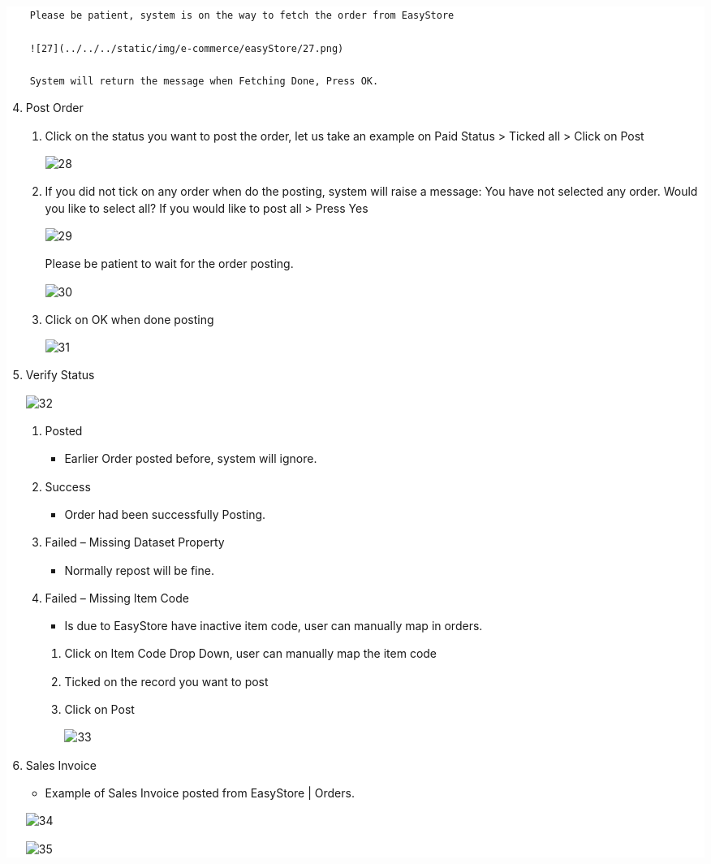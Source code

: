         Please be patient, system is on the way to fetch the order from EasyStore

        ![27](../../../static/img/e-commerce/easyStore/27.png)

        System will return the message when Fetching Done, Press OK.

4. Post Order

     1. Click on the status you want to post the order, let us take an example on Paid Status > Ticked all > Click on Post

         ![28](../../../static/img/e-commerce/easyStore/28.png)

     2. If you did not tick on any order when do the posting, system will raise a message: You have not selected any order. Would you like to select all? If you would like to post all > Press Yes

         ![29](../../../static/img/e-commerce/easyStore/29.png)

         Please be patient to wait for the order posting.

         ![30](../../../static/img/e-commerce/easyStore/30.png)

     3. Click on OK when done posting

         ![31](../../../static/img/e-commerce/easyStore/31.png)

5. Verify Status

     ![32](../../../static/img/e-commerce/easyStore/32.png)

     1. Posted
        - Earlier Order posted before, system will ignore.
     2. Success
        - Order had been successfully Posting.
     3. Failed – Missing Dataset Property
        - Normally repost will be fine.
     4. Failed – Missing Item Code

         - Is due to EasyStore have inactive item code, user can manually map in orders.

         1. Click on Item Code Drop Down, user can manually map the item code

         2. Ticked on the record you want to post

         3. Click on Post

             ![33](../../../static/img/e-commerce/easyStore/33.png)

6. Sales Invoice

     - Example of Sales Invoice posted from EasyStore | Orders.

     ![34](../../../static/img/e-commerce/easyStore/34.png)

     ![35](../../../static/img/e-commerce/easyStore/35.png)
